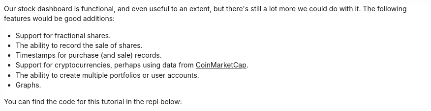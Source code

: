Our stock dashboard is functional, and even useful to an extent, but there's still a lot more we could do with it. The following features would be good additions:

* Support for fractional shares.
* The ability to record the sale of shares.
* Timestamps for purchase (and sale) records.
* Support for cryptocurrencies, perhaps using data from [CoinMarketCap](https://coinmarketcap.com/).
* The ability to create multiple portfolios or user accounts.
* Graphs.

You can find the code for this tutorial in the repl below:

<iframe height="400px" width="100%" src="https://replit.com/@ritza/personal-finance-dashboard?lite=true" scrolling="no" frameborder="no" allowtransparency="true" allowfullscreen="true" sandbox="allow-forms allow-pointer-lock allow-popups allow-same-origin allow-scripts allow-modals"></iframe>


